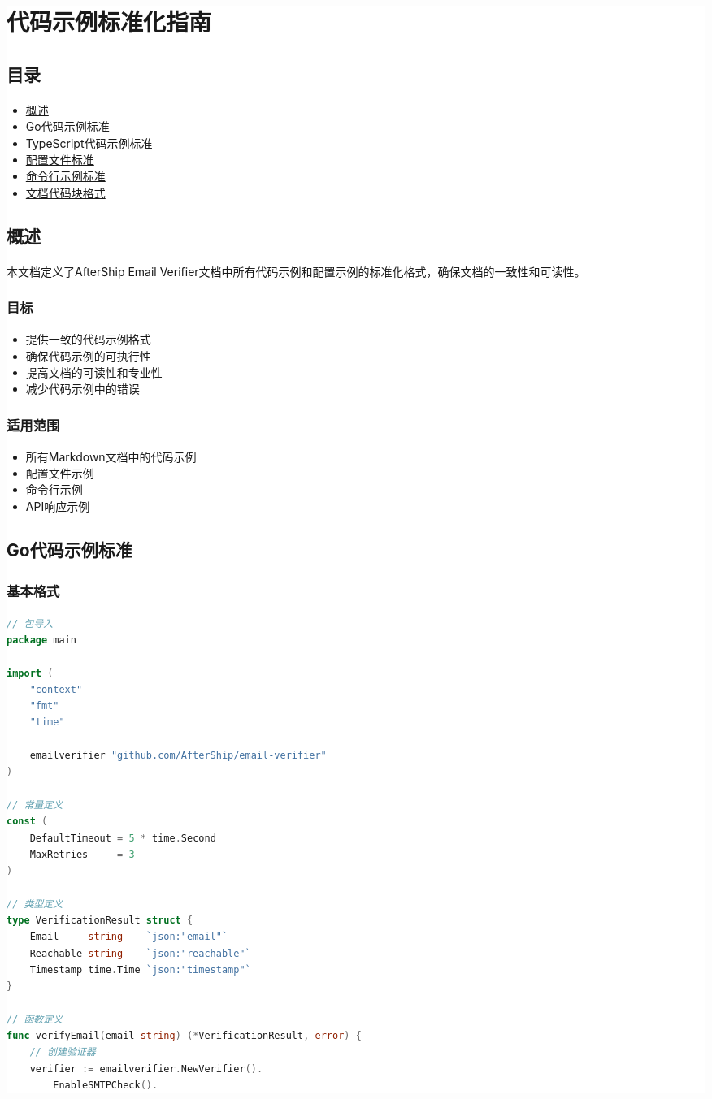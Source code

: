 # 代码示例标准化指南

## 目录
- [概述](#概述)
- [Go代码示例标准](#go代码示例标准)
- [TypeScript代码示例标准](#typescript代码示例标准)
- [配置文件标准](#配置文件标准)
- [命令行示例标准](#命令行示例标准)
- [文档代码块格式](#文档代码块格式)

## 概述

本文档定义了AfterShip Email Verifier文档中所有代码示例和配置示例的标准化格式，确保文档的一致性和可读性。

### 目标
- 提供一致的代码示例格式
- 确保代码示例的可执行性
- 提高文档的可读性和专业性
- 减少代码示例中的错误

### 适用范围
- 所有Markdown文档中的代码示例
- 配置文件示例
- 命令行示例
- API响应示例

## Go代码示例标准

### 基本格式

```go
// 包导入
package main

import (
    "context"
    "fmt"
    "time"
    
    emailverifier "github.com/AfterShip/email-verifier"
)

// 常量定义
const (
    DefaultTimeout = 5 * time.Second
    MaxRetries     = 3
)

// 类型定义
type VerificationResult struct {
    Email     string    `json:"email"`
    Reachable string    `json:"reachable"`
    Timestamp time.Time `json:"timestamp"`
}

// 函数定义
func verifyEmail(email string) (*VerificationResult, error) {
    // 创建验证器
    verifier := emailverifier.NewVerifier().
        EnableSMTPCheck().
```